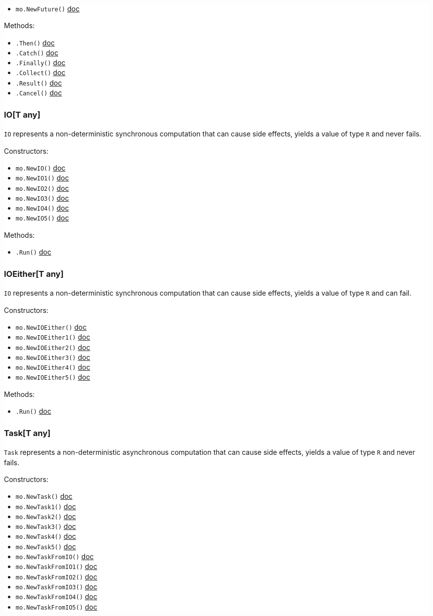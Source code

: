 - `mo.NewFuture()` [doc](https://pkg.go.dev/github.com/samber/mo#NewFuture)

Methods:

- `.Then()` [doc](https://pkg.go.dev/github.com/samber/mo#Future.Then)
- `.Catch()` [doc](https://pkg.go.dev/github.com/samber/mo#Future.Catch)
- `.Finally()` [doc](https://pkg.go.dev/github.com/samber/mo#Future.Finally)
- `.Collect()` [doc](https://pkg.go.dev/github.com/samber/mo#Future.Collect)
- `.Result()` [doc](https://pkg.go.dev/github.com/samber/mo#Future.Result)
- `.Cancel()` [doc](https://pkg.go.dev/github.com/samber/mo#Future.Cancel)

### IO[T any]

`IO` represents a non-deterministic synchronous computation that can cause side effects, yields a value of type `R` and never fails.

Constructors:

- `mo.NewIO()` [doc](https://pkg.go.dev/github.com/samber/mo#NewIO)
- `mo.NewIO1()` [doc](https://pkg.go.dev/github.com/samber/mo#NewIO1)
- `mo.NewIO2()` [doc](https://pkg.go.dev/github.com/samber/mo#NewIO2)
- `mo.NewIO3()` [doc](https://pkg.go.dev/github.com/samber/mo#NewIO3)
- `mo.NewIO4()` [doc](https://pkg.go.dev/github.com/samber/mo#NewIO4)
- `mo.NewIO5()` [doc](https://pkg.go.dev/github.com/samber/mo#NewIO5)

Methods:

- `.Run()` [doc](https://pkg.go.dev/github.com/samber/mo#Future.Run)

### IOEither[T any]

`IO` represents a non-deterministic synchronous computation that can cause side effects, yields a value of type `R` and can fail.

Constructors:

- `mo.NewIOEither()` [doc](https://pkg.go.dev/github.com/samber/mo#NewIOEither)
- `mo.NewIOEither1()` [doc](https://pkg.go.dev/github.com/samber/mo#NewIOEither1)
- `mo.NewIOEither2()` [doc](https://pkg.go.dev/github.com/samber/mo#NewIOEither2)
- `mo.NewIOEither3()` [doc](https://pkg.go.dev/github.com/samber/mo#NewIOEither3)
- `mo.NewIOEither4()` [doc](https://pkg.go.dev/github.com/samber/mo#NewIOEither4)
- `mo.NewIOEither5()` [doc](https://pkg.go.dev/github.com/samber/mo#NewIOEither5)

Methods:

- `.Run()` [doc](https://pkg.go.dev/github.com/samber/mo#IOEither.Run)

### Task[T any]

`Task` represents a non-deterministic asynchronous computation that can cause side effects, yields a value of type `R` and never fails.

Constructors:

- `mo.NewTask()` [doc](https://pkg.go.dev/github.com/samber/mo#NewTask)
- `mo.NewTask1()` [doc](https://pkg.go.dev/github.com/samber/mo#NewTask1)
- `mo.NewTask2()` [doc](https://pkg.go.dev/github.com/samber/mo#NewTask2)
- `mo.NewTask3()` [doc](https://pkg.go.dev/github.com/samber/mo#NewTask3)
- `mo.NewTask4()` [doc](https://pkg.go.dev/github.com/samber/mo#NewTask4)
- `mo.NewTask5()` [doc](https://pkg.go.dev/github.com/samber/mo#NewTask5)
- `mo.NewTaskFromIO()` [doc](https://pkg.go.dev/github.com/samber/mo#NewTaskFromIO)
- `mo.NewTaskFromIO1()` [doc](https://pkg.go.dev/github.com/samber/mo#NewTaskFromIO1)
- `mo.NewTaskFromIO2()` [doc](https://pkg.go.dev/github.com/samber/mo#NewTaskFromIO2)
- `mo.NewTaskFromIO3()` [doc](https://pkg.go.dev/github.com/samber/mo#NewTaskFromIO3)
- `mo.NewTaskFromIO4()` [doc](https://pkg.go.dev/github.com/samber/mo#NewTaskFromIO4)
- `mo.NewTaskFromIO5()` [doc](https://pkg.go.dev/github.com/samber/mo#NewTaskFromIO5)
